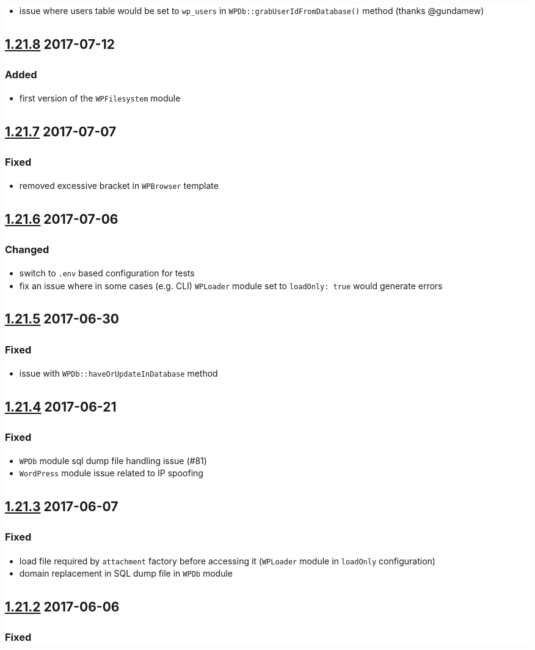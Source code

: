 - issue where users table would be set to `wp_users` in `WPDb::grabUserIdFromDatabase()` method (thanks @gundamew)

## [1.21.8] 2017-07-12

### Added

- first version of the `WPFilesystem` module

## [1.21.7] 2017-07-07

### Fixed

- removed excessive bracket in `WPBrowser` template

## [1.21.6] 2017-07-06

### Changed

- switch to `.env` based configuration for tests
- fix an issue where in some cases (e.g. CLI) `WPLoader` module set to `loadOnly: true` would generate errors

## [1.21.5] 2017-06-30

### Fixed

- issue with `WPDb::haveOrUpdateInDatabase` method

## [1.21.4] 2017-06-21

### Fixed

- `WPDb` module sql dump file handling issue (#81)
- `WordPress` module issue related to IP spoofing

## [1.21.3] 2017-06-07

### Fixed

- load file required by `attachment` factory before accessing it (`WPLoader` module in `loadOnly` configuration)
- domain replacement in SQL dump file in `WPDb` module

## [1.21.2] 2017-06-06

### Fixed


[1.6.16]: https://github.com/lucatume/wp-browser/compare/1.6.15...1.6.16
[1.6.17]: https://github.com/lucatume/wp-browser/compare/1.6.16...1.6.17
[1.6.18]: https://github.com/lucatume/wp-browser/compare/1.6.17...1.6.18
[1.6.19]: https://github.com/lucatume/wp-browser/compare/1.6.18...1.6.19
[1.7.0]: https://github.com/lucatume/wp-browser/compare/1.6.19...1.7.0
[1.7.1]: https://github.com/lucatume/wp-browser/compare/1.7.0...1.7.1
[1.7.2]: https://github.com/lucatume/wp-browser/compare/1.7.1...1.7.2
[1.7.3]: https://github.com/lucatume/wp-browser/compare/1.7.2...1.7.3
[1.7.4]: https://github.com/lucatume/wp-browser/compare/1.7.3...1.7.4
[1.7.5]: https://github.com/lucatume/wp-browser/compare/1.7.4...1.7.5
[1.7.6]: https://github.com/lucatume/wp-browser/compare/1.7.5...1.7.6
[1.7.7]: https://github.com/lucatume/wp-browser/compare/1.7.6...1.7.7
[1.7.8]: https://github.com/lucatume/wp-browser/compare/1.7.8...1.7.8
[1.7.9]: https://github.com/lucatume/wp-browser/compare/1.7.8...1.7.9
[1.7.10]: https://github.com/lucatume/wp-browser/compare/1.7.9...1.7.10
[1.7.11]: https://github.com/lucatume/wp-browser/compare/1.7.10...1.7.11
[1.7.12]: https://github.com/lucatume/wp-browser/compare/1.7.11...1.7.12
[1.7.13c]: https://github.com/lucatume/wp-browser/compare/1.7.12...1.7.13c
[1.7.14]: https://github.com/lucatume/wp-browser/compare/1.7.13c...1.7.14
[1.7.15]: https://github.com/lucatume/wp-browser/compare/1.7.14...1.7.15
[1.7.16a]: https://github.com/lucatume/wp-browser/compare/1.7.15...1.7.16a
[1.8.0]: https://github.com/lucatume/wp-browser/compare/1.7.16a...1.8.0
[1.8.1]: https://github.com/lucatume/wp-browser/compare/1.8.0...1.8.1
[1.8.1a]: https://github.com/lucatume/wp-browser/compare/1.8.1...1.8.1a
[1.8.2]: https://github.com/lucatume/wp-browser/compare/1.8.1a...1.8.2
[1.8.3]: https://github.com/lucatume/wp-browser/compare/1.8.2...1.8.3
[1.8.4]: https://github.com/lucatume/wp-browser/compare/1.8.3...1.8.4
[1.8.5]: https://github.com/lucatume/wp-browser/compare/1.8.4...1.8.5
[1.8.6]: https://github.com/lucatume/wp-browser/compare/1.8.5...1.8.6
[1.8.7]: https://github.com/lucatume/wp-browser/compare/1.8.6...1.8.7
[1.8.8]: https://github.com/lucatume/wp-browser/compare/1.8.7...1.8.8
[1.8.9]: https://github.com/lucatume/wp-browser/compare/1.8.8...1.8.9
[1.8.9]: https://github.com/lucatume/wp-browser/compare/1.8.8...1.8.9
[1.8.10]: https://github.com/lucatume/wp-browser/compare/1.8.9...1.8.10
[1.8.11]: https://github.com/lucatume/wp-browser/compare/1.8.10...1.8.11
[1.9.0]: https://github.com/lucatume/wp-browser/compare/1.8.11...1.9.0
[1.9.1]: https://github.com/lucatume/wp-browser/compare/1.9.0...1.9.1
[1.9.2]: https://github.com/lucatume/wp-browser/compare/1.9.1...1.9.2
[1.9.3]: https://github.com/lucatume/wp-browser/compare/1.9.2...1.9.3
[1.9.4]: https://github.com/lucatume/wp-browser/compare/1.9.3...1.9.4
[1.9.5]: https://github.com/lucatume/wp-browser/compare/1.9.4...1.9.5
[1.10.0]: https://github.com/lucatume/wp-browser/compare/1.9.5...1.10.0
[1.10.3]: https://github.com/lucatume/wp-browser/compare/1.10.0...1.10.3
[1.10.4]: https://github.com/lucatume/wp-browser/compare/1.10.3...1.10.4
[1.10.5]: https://github.com/lucatume/wp-browser/compare/1.10.4...1.10.5
[1.10.6]: https://github.com/lucatume/wp-browser/compare/1.10.5...1.10.6
[1.10.7]: https://github.com/lucatume/wp-browser/compare/1.10.6...1.10.7
[1.10.8]: https://github.com/lucatume/wp-browser/compare/1.10.7...1.10.8
[1.10.9]: https://github.com/lucatume/wp-browser/compare/1.10.8...1.10.9
[1.10.10]: https://github.com/lucatume/wp-browser/compare/1.10.9...1.10.10
[1.10.11]: https://github.com/lucatume/wp-browser/compare/1.10.10...1.10.11
[1.10.12]: https://github.com/lucatume/wp-browser/compare/1.10.11...1.10.12
[1.11.0]: https://github.com/lucatume/wp-browser/compare/1.10.12...1.11.0
[1.12.0]: https://github.com/lucatume/wp-browser/compare/1.11.0...1.12.0
[1.13.0]: https://github.com/lucatume/wp-browser/compare/1.12.0...1.13.0
[1.13.1]: https://github.com/lucatume/wp-browser/compare/1.13.0...1.13.1
[1.13.2]: https://github.com/lucatume/wp-browser/compare/1.13.1...1.13.2
[1.13.3]: https://github.com/lucatume/wp-browser/compare/1.13.2...1.13.3
[1.14.0]: https://github.com/lucatume/wp-browser/compare/1.13.3...1.14.0
[1.14.1]: https://github.com/lucatume/wp-browser/compare/1.14.0...1.14.1
[1.14.2]: https://github.com/lucatume/wp-browser/compare/1.14.1...1.14.2
[1.14.3]: https://github.com/lucatume/wp-browser/compare/1.14.2...1.14.3
[1.15.0]: https://github.com/lucatume/wp-browser/compare/1.14.3...1.15.0
[1.15.1]: https://github.com/lucatume/wp-browser/compare/1.15.0...1.15.1
[1.15.2]: https://github.com/lucatume/wp-browser/compare/1.15.1...1.15.2
[1.15.3]: https://github.com/lucatume/wp-browser/compare/1.15.2...1.15.3
[1.16.0]: https://github.com/lucatume/wp-browser/compare/1.15.3...1.16.0
[1.17.0]: https://github.com/lucatume/wp-browser/compare/1.16.0...1.17.0
[1.18.0]: https://github.com/lucatume/wp-browser/compare/1.17.0...1.18.0
[1.19.0]: https://github.com/lucatume/wp-browser/compare/1.18.0...1.19.0
[1.19.1]: https://github.com/lucatume/wp-browser/compare/1.19.0...1.19.1
[1.19.2]: https://github.com/lucatume/wp-browser/compare/1.19.1...1.19.2
[1.19.3]: https://github.com/lucatume/wp-browser/compare/1.19.2...1.19.3
[1.19.3]: https://github.com/lucatume/wp-browser/compare/1.19.2...1.19.3
[1.19.4]: https://github.com/lucatume/wp-browser/compare/1.19.3...1.19.4
[1.19.5]: https://github.com/lucatume/wp-browser/compare/1.19.4...1.19.5
[1.19.6]: https://github.com/lucatume/wp-browser/compare/1.19.5...1.19.6
[1.19.7]: https://github.com/lucatume/wp-browser/compare/1.19.6...1.19.7
[1.19.8]: https://github.com/lucatume/wp-browser/compare/1.19.7...1.19.8
[1.19.9]: https://github.com/lucatume/wp-browser/compare/1.19.8...1.19.9
[1.19.10]: https://github.com/lucatume/wp-browser/compare/1.19.9...1.19.10
[1.19.11]: https://github.com/lucatume/wp-browser/compare/1.19.10...1.19.11
[1.19.12]: https://github.com/lucatume/wp-browser/compare/1.19.11...1.19.12
[1.19.13]: https://github.com/lucatume/wp-browser/compare/1.19.12...1.19.13
[1.19.14]: https://github.com/lucatume/wp-browser/compare/1.19.13...1.19.14
[1.19.15]: https://github.com/lucatume/wp-browser/compare/1.19.14...1.19.15
[1.20.0]: https://github.com/lucatume/wp-browser/compare/1.19.15...1.20.0
[1.20.1]: https://github.com/lucatume/wp-browser/compare/1.20.0...1.20.1
[1.21.0]: https://github.com/lucatume/wp-browser/compare/1.20.1...1.21.0
[1.21.1]: https://github.com/lucatume/wp-browser/compare/1.21.0...1.21.1
[1.21.2]: https://github.com/lucatume/wp-browser/compare/1.21.1...1.21.2
[1.21.3]: https://github.com/lucatume/wp-browser/compare/1.21.2...1.21.3
[1.21.4]: https://github.com/lucatume/wp-browser/compare/1.21.2...1.21.4
[1.21.5]: https://github.com/lucatume/wp-browser/compare/1.21.4...1.21.5
[1.21.6]: https://github.com/lucatume/wp-browser/compare/1.21.5...1.21.6
[1.21.7]: https://github.com/lucatume/wp-browser/compare/1.21.6...1.21.7
[1.21.8]: https://github.com/lucatume/wp-browser/compare/1.21.7...1.21.8
[1.21.9]: https://github.com/lucatume/wp-browser/compare/1.21.8...1.21.9
[1.21.10]: https://github.com/lucatume/wp-browser/compare/1.21.9...1.21.10
[1.21.11]: https://github.com/lucatume/wp-browser/compare/1.21.10...1.21.11
[1.21.12]: https://github.com/lucatume/wp-browser/compare/1.21.11...1.21.12
[1.21.13]: https://github.com/lucatume/wp-browser/compare/1.21.12...1.21.13
[1.21.14]: https://github.com/lucatume/wp-browser/compare/1.21.13...1.21.14
[1.21.15]: https://github.com/lucatume/wp-browser/compare/1.21.14...1.21.15
[1.21.16]: https://github.com/lucatume/wp-browser/compare/1.21.15...1.21.16
[1.21.17]: https://github.com/lucatume/wp-browser/compare/1.21.16...1.21.17
[1.21.18]: https://github.com/lucatume/wp-browser/compare/1.21.17...1.21.18
[1.21.19]: https://github.com/lucatume/wp-browser/compare/1.21.18...1.21.19
[1.21.20]: https://github.com/lucatume/wp-browser/compare/1.21.19...1.21.20
[1.21.21]: https://github.com/lucatume/wp-browser/compare/1.21.20...1.21.21
[1.21.22]: https://github.com/lucatume/wp-browser/compare/1.21.21...1.21.22
[1.21.23]: https://github.com/lucatume/wp-browser/compare/1.21.22...1.21.23
[1.21.24]: https://github.com/lucatume/wp-browser/compare/1.21.23...1.21.24
[1.21.25]: https://github.com/lucatume/wp-browser/compare/1.21.24...1.21.25
[1.21.26]: https://github.com/lucatume/wp-browser/compare/1.21.25...1.21.26
[1.22.0]: https://github.com/lucatume/wp-browser/compare/1.21.26...1.22.0
[1.22.1]: https://github.com/lucatume/wp-browser/compare/1.22.0...1.22.1
[1.22.2]: https://github.com/lucatume/wp-browser/compare/1.22.1...1.22.2
[1.22.3]: https://github.com/lucatume/wp-browser/compare/1.22.2...1.22.3
[1.22.4]: https://github.com/lucatume/wp-browser/compare/1.22.3...1.22.4
[1.22.5]: https://github.com/lucatume/wp-browser/compare/1.22.4...1.22.5
[1.22.6]: https://github.com/lucatume/wp-browser/compare/1.22.5...1.22.6
[1.22.6.1]: https://github.com/lucatume/wp-browser/compare/1.22.6...1.22.6.1
[1.22.7]: https://github.com/lucatume/wp-browser/compare/1.22.6.1...1.22.7
[1.22.7.1]: https://github.com/lucatume/wp-browser/compare/1.22.7...1.22.7.1
[1.22.8]: https://github.com/lucatume/wp-browser/compare/1.22.7.1...1.22.8
[2.0]: https://github.com/lucatume/wp-browser/compare/1.22.8...2.0
[2.0.1]: https://github.com/lucatume/wp-browser/compare/2.0...2.0.1
[2.0.2]: https://github.com/lucatume/wp-browser/compare/2.0.1...2.0.2
[2.0.3]: https://github.com/lucatume/wp-browser/compare/2.0.2...2.0.3
[2.0.4]: https://github.com/lucatume/wp-browser/compare/2.0.3...2.0.4
[2.0.5]: https://github.com/lucatume/wp-browser/compare/2.0.4...2.0.5
[2.0.5.1]: https://github.com/lucatume/wp-browser/compare/2.0.5...2.0.5.1
[2.0.5.2]: https://github.com/lucatume/wp-browser/compare/2.0.5.1...2.0.5.2
[2.1]: https://github.com/lucatume/wp-browser/compare/2.0.5.2...2.1
[2.1.1]: https://github.com/lucatume/wp-browser/compare/2.1...2.1.1
[2.1.2]: https://github.com/lucatume/wp-browser/compare/2.1.1...2.1.2
[2.1.3]: https://github.com/lucatume/wp-browser/compare/2.1.2...2.1.3
[2.1.4]: https://github.com/lucatume/wp-browser/compare/2.1.3...2.1.4
[2.1.5]: https://github.com/lucatume/wp-browser/compare/2.1.4...2.1.5
[2.1.6]: https://github.com/lucatume/wp-browser/compare/2.1.5...2.1.6
[2.2.0]: https://github.com/lucatume/wp-browser/compare/2.1.6...2.2.0
[2.2.1]: https://github.com/lucatume/wp-browser/compare/2.2.0...2.2.1
[2.2.2]: https://github.com/lucatume/wp-browser/compare/2.2.1...2.2.2
[2.2.3]: https://github.com/lucatume/wp-browser/compare/2.2.2...2.2.3
[2.2.4]: https://github.com/lucatume/wp-browser/compare/2.2.3...2.2.4
[2.2.5]: https://github.com/lucatume/wp-browser/compare/2.2.4...2.2.5
[2.2.6]: https://github.com/lucatume/wp-browser/compare/2.2.5...2.2.6
[2.2.7]: https://github.com/lucatume/wp-browser/compare/2.2.6...2.2.7
[2.2.8]: https://github.com/lucatume/wp-browser/compare/2.2.7...2.2.8
[2.2.9]: https://github.com/lucatume/wp-browser/compare/2.2.8...2.2.9
[2.2.10]: https://github.com/lucatume/wp-browser/compare/2.2.9...2.2.10
[2.2.11]: https://github.com/lucatume/wp-browser/compare/2.2.10...2.2.11
[2.2.12]: https://github.com/lucatume/wp-browser/compare/2.2.11...2.2.12
[2.2.13]: https://github.com/lucatume/wp-browser/compare/2.2.12...2.2.13
[2.2.14]: https://github.com/lucatume/wp-browser/compare/2.2.13...2.2.14
[2.2.15]: https://github.com/lucatume/wp-browser/compare/2.2.14...2.2.15
[2.2.16]: https://github.com/lucatume/wp-browser/compare/2.2.15...2.2.16
[2.2.17]: https://github.com/lucatume/wp-browser/compare/2.2.16...2.2.17
[2.2.18]: https://github.com/lucatume/wp-browser/compare/2.2.17...2.2.18
[2.2.19]: https://github.com/lucatume/wp-browser/compare/2.2.18...2.2.19
[2.2.20]: https://github.com/lucatume/wp-browser/compare/2.2.19...2.2.20
[2.2.21]: https://github.com/lucatume/wp-browser/compare/2.2.20...2.2.21
[2.2.22]: https://github.com/lucatume/wp-browser/compare/2.2.21...2.2.22
[2.2.23]: https://github.com/lucatume/wp-browser/compare/2.2.22...2.2.23
[2.2.24]: https://github.com/lucatume/wp-browser/compare/2.2.23...2.2.24
[2.2.25]: https://github.com/lucatume/wp-browser/compare/2.2.24...2.2.25
[2.2.26]: https://github.com/lucatume/wp-browser/compare/2.2.25...2.2.26
[2.2.27]: https://github.com/lucatume/wp-browser/compare/2.2.26...2.2.27
[2.2.28]: https://github.com/lucatume/wp-browser/compare/2.2.27...2.2.28
[2.2.29]: https://github.com/lucatume/wp-browser/compare/2.2.28...2.2.29
[2.2.30]: https://github.com/lucatume/wp-browser/compare/2.2.29...2.2.30
[2.2.31]: https://github.com/lucatume/wp-browser/compare/2.2.30...2.2.31
[2.2.32]: https://github.com/lucatume/wp-browser/compare/2.2.31...2.2.32
[2.2.33]: https://github.com/lucatume/wp-browser/compare/2.2.32...2.2.33
[2.2.34]: https://github.com/lucatume/wp-browser/compare/2.2.33...2.2.34
[2.2.35]: https://github.com/lucatume/wp-browser/compare/2.2.34...2.2.35
[2.2.36]: https://github.com/lucatume/wp-browser/compare/2.2.35...2.2.36
[2.2.37]: https://github.com/lucatume/wp-browser/compare/2.2.36...2.2.37
[2.3.0]: https://github.com/lucatume/wp-browser/compare/2.2.37...2.3.0
[2.3.1]: https://github.com/lucatume/wp-browser/compare/2.3.0...2.3.1
[2.3.2]: https://github.com/lucatume/wp-browser/compare/2.3.1...2.3.2
[2.3.3]: https://github.com/lucatume/wp-browser/compare/2.3.2...2.3.3
[2.3.4]: https://github.com/lucatume/wp-browser/compare/2.3.3...2.3.4
[2.4.0]: https://github.com/lucatume/wp-browser/compare/2.3.4...2.4.0
[2.4.1]: https://github.com/lucatume/wp-browser/compare/2.4.0...2.4.1
[2.4.2]: https://github.com/lucatume/wp-browser/compare/2.4.1...2.4.2
[2.4.3]: https://github.com/lucatume/wp-browser/compare/2.4.2...2.4.3
[2.4.4]: https://github.com/lucatume/wp-browser/compare/2.4.3...2.4.4
[2.4.5]: https://github.com/lucatume/wp-browser/compare/2.4.4...2.4.5
[2.4.6]: https://github.com/lucatume/wp-browser/compare/2.4.5...2.4.6
[2.4.7]: https://github.com/lucatume/wp-browser/compare/2.4.6...2.4.7
[2.4.8]: https://github.com/lucatume/wp-browser/compare/2.4.7...2.4.8
[2.5.0]: https://github.com/lucatume/wp-browser/compare/2.4.8...2.5.0
[2.5.1]: https://github.com/lucatume/wp-browser/compare/2.5.0...2.5.1
[2.5.2]: https://github.com/lucatume/wp-browser/compare/2.5.1...2.5.2
[2.5.3]: https://github.com/lucatume/wp-browser/compare/2.5.2...2.5.3
[2.5.4]: https://github.com/lucatume/wp-browser/compare/2.5.3...2.5.4
[2.5.5]: https://github.com/lucatume/wp-browser/compare/2.5.4...2.5.5
[2.5.6]: https://github.com/lucatume/wp-browser/compare/2.5.5...2.5.6
[2.5.7]: https://github.com/lucatume/wp-browser/compare/2.5.6...2.5.7
[2.6.0]: https://github.com/lucatume/wp-browser/compare/2.5.7...2.6.0
[2.6.1]: https://github.com/lucatume/wp-browser/compare/2.6.0...2.6.1
[2.6.2]: https://github.com/lucatume/wp-browser/compare/2.6.1...2.6.2
[2.6.3]: https://github.com/lucatume/wp-browser/compare/2.6.2...2.6.3
[2.6.4]: https://github.com/lucatume/wp-browser/compare/2.6.3...2.6.4
[2.6.5]: https://github.com/lucatume/wp-browser/compare/2.6.4...2.6.5
[2.6.6]: https://github.com/lucatume/wp-browser/compare/2.6.5...2.6.6
[2.6.7]: https://github.com/lucatume/wp-browser/compare/2.6.6...2.6.7
[2.6.8]: https://github.com/lucatume/wp-browser/compare/2.6.7...2.6.8
[2.6.9]: https://github.com/lucatume/wp-browser/compare/2.6.8...2.6.9
[2.6.10]: https://github.com/lucatume/wp-browser/compare/2.6.9...2.6.10
[2.6.11]: https://github.com/lucatume/wp-browser/compare/2.6.10...2.6.11
[2.6.12]: https://github.com/lucatume/wp-browser/compare/2.6.11...2.6.12
[2.6.13]: https://github.com/lucatume/wp-browser/compare/2.6.12...2.6.13
[2.6.14]: https://github.com/lucatume/wp-browser/compare/2.6.13...2.6.14
[2.6.15]: https://github.com/lucatume/wp-browser/compare/2.6.14...2.6.15
[2.6.16]: https://github.com/lucatume/wp-browser/compare/2.6.15...2.6.16
[2.6.17]: https://github.com/lucatume/wp-browser/compare/2.6.16...2.6.17
[3.0.0]: https://github.com/lucatume/wp-browser/compare/2.6.17...3.0.0
[3.0.1]: https://github.com/lucatume/wp-browser/compare/3.0.0...3.0.1
[3.0.2]: https://github.com/lucatume/wp-browser/compare/3.0.1...3.0.2
[3.0.3]: https://github.com/lucatume/wp-browser/compare/3.0.2...3.0.3
[3.0.4]: https://github.com/lucatume/wp-browser/compare/3.0.3...3.0.4
[3.0.5]: https://github.com/lucatume/wp-browser/compare/3.0.4...3.0.5
[3.0.5.1]: https://github.com/lucatume/wp-browser/compare/3.0.5...3.0.5.1
[3.0.6]: https://github.com/lucatume/wp-browser/compare/3.0.5.1..3.0.6
[3.0.7]: https://github.com/lucatume/wp-browser/compare/3.0.6...3.0.7
[3.0.8]: https://github.com/lucatume/wp-browser/compare/3.0.7...3.0.8
[3.0.9]: https://github.com/lucatume/wp-browser/compare/3.0.8...3.0.9
[3.0.10]: https://github.com/lucatume/wp-browser/compare/3.0.9...3.0.10
[3.0.11]: https://github.com/lucatume/wp-browser/compare/3.0.10...3.0.11
[3.0.12]: https://github.com/lucatume/wp-browser/compare/3.0.11...3.0.12
[3.0.13]: https://github.com/lucatume/wp-browser/compare/3.0.12...3.0.13
[3.0.14]: https://github.com/lucatume/wp-browser/compare/3.0.13...3.0.14
[3.0.15]: https://github.com/lucatume/wp-browser/compare/3.0.14...3.0.15
[3.0.16]: https://github.com/lucatume/wp-browser/compare/3.0.15...3.0.16
[3.0.17]: https://github.com/lucatume/wp-browser/compare/3.0.16...3.0.17
[3.0.18]: https://github.com/lucatume/wp-browser/compare/3.0.17...3.0.18
[3.0.19]: https://github.com/lucatume/wp-browser/compare/3.0.18...3.0.19
[3.0.20]: https://github.com/lucatume/wp-browser/compare/3.0.19...3.0.20
[3.0.21]: https://github.com/lucatume/wp-browser/compare/3.0.20...3.0.21
[3.0.22]: https://github.com/lucatume/wp-browser/compare/3.0.21...3.0.22
[3.1.0]: https://github.com/lucatume/wp-browser/compare/3.0.22...3.1.0
[3.1.1]: https://github.com/lucatume/wp-browser/compare/3.1.0...3.1.1
[3.1.2]: https://github.com/lucatume/wp-browser/compare/3.1.1...3.1.2
[3.1.3]: https://github.com/lucatume/wp-browser/compare/3.1.2...3.1.3
[3.1.4]: https://github.com/lucatume/wp-browser/compare/3.1.3...3.1.4
[3.1.5]: https://github.com/lucatume/wp-browser/compare/3.1.4...3.1.5
[3.1.6]: https://github.com/lucatume/wp-browser/compare/3.1.5...3.1.6
[3.1.7]: https://github.com/lucatume/wp-browser/compare/3.1.6...3.1.7
[3.1.8]: https://github.com/lucatume/wp-browser/compare/3.1.7...3.1.8
[3.1.9]: https://github.com/lucatume/wp-browser/compare/3.1.8...3.1.9
[3.1.10]: https://github.com/lucatume/wp-browser/compare/3.1.9...3.1.10
[3.2.0]: https://github.com/lucatume/wp-browser/compare/3.1.10...3.2.0
[4.0.0]: https://github.com/lucatume/wp-browser/compare/3.1.10...4.0.0
[4.0.1]: https://github.com/lucatume/wp-browser/compare/4.0.0...4.0.1
[4.0.2]: https://github.com/lucatume/wp-browser/compare/4.0.1...4.0.2
[4.0.3]: https://github.com/lucatume/wp-browser/compare/4.0.2...4.0.3
[4.0.4]: https://github.com/lucatume/wp-browser/compare/4.0.3...4.0.4
[4.0.5]: https://github.com/lucatume/wp-browser/compare/4.0.4...4.0.5
[4.0.6]: https://github.com/lucatume/wp-browser/compare/4.0.5...4.0.6
[4.0.7]: https://github.com/lucatume/wp-browser/compare/4.0.6...4.0.7
[4.0.8]: https://github.com/lucatume/wp-browser/compare/4.0.7...4.0.8
[4.0.9]: https://github.com/lucatume/wp-browser/compare/4.0.8...4.0.9
[4.0.10]: https://github.com/lucatume/wp-browser/compare/4.0.9...4.0.10
[4.0.11]: https://github.com/lucatume/wp-browser/compare/4.0.10...4.0.11
[4.0.12]: https://github.com/lucatume/wp-browser/compare/4.0.11...4.0.12
[4.0.13]: https://github.com/lucatume/wp-browser/compare/4.0.12...4.0.13
[4.0.14]: https://github.com/lucatume/wp-browser/compare/4.0.13...4.0.14
[4.0.15]: https://github.com/lucatume/wp-browser/compare/4.0.14...4.0.15
[4.0.16]: https://github.com/lucatume/wp-browser/compare/4.0.15...4.0.16
[4.0.17]: https://github.com/lucatume/wp-browser/compare/4.0.16...4.0.17
[4.0.18]: https://github.com/lucatume/wp-browser/compare/4.0.17...4.0.18
[4.0.19]: https://github.com/lucatume/wp-browser/compare/4.0.18...4.0.19
[4.0.20]: https://github.com/lucatume/wp-browser/compare/4.0.19...4.0.20
[4.0.21]: https://github.com/lucatume/wp-browser/compare/4.0.20...4.0.21